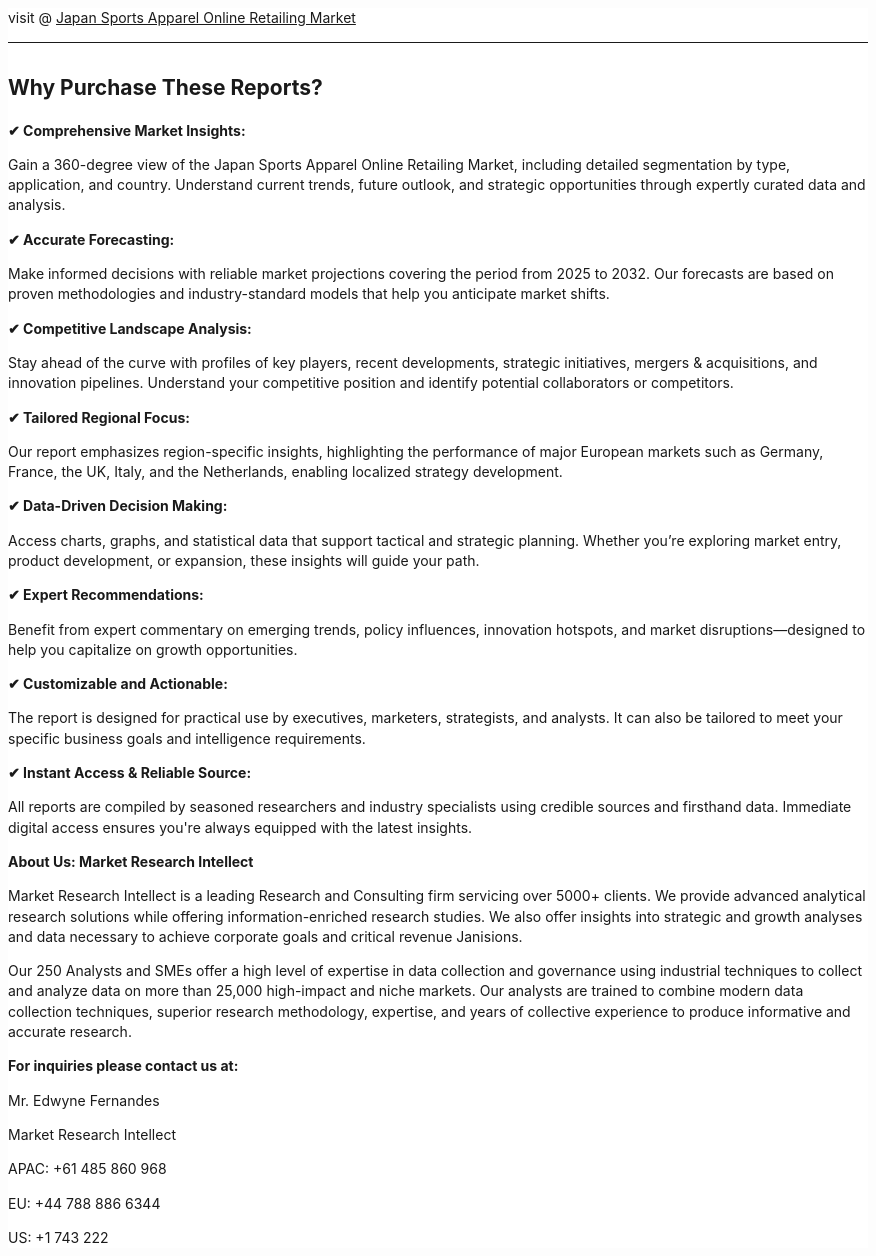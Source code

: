 visit&nbsp;@</strong>&nbsp;</span><span class="font-[700]"><a href="https://www.marketresearchintellect.com/product/global-sports-apparel-online-retailing-market-size-and-forecast/?utm_source=Linkedin&utm_medium=011" target="_blank" data-tracking-control-name="article-ssr-frontend-pulse_little-text-block" data-tracking-will-navigate="" data-test-link="">Japan Sports Apparel Online Retailing Market</a></span></p></blockquote><hr /><h2>Why Purchase These Reports?</h2><p><strong>✔ Comprehensive Market Insights:</strong></p><p>Gain a 360-degree view of the Japan Sports Apparel Online Retailing Market, including detailed segmentation by type, application, and country. Understand current trends, future outlook, and strategic opportunities through expertly curated data and analysis.</p><p><strong>✔ Accurate Forecasting:</strong></p><p>Make informed decisions with reliable market projections covering the period from 2025 to 2032. Our forecasts are based on proven methodologies and industry-standard models that help you anticipate market shifts.</p><p><strong>✔ Competitive Landscape Analysis:</strong></p><p>Stay ahead of the curve with profiles of key players, recent developments, strategic initiatives, mergers &amp; acquisitions, and innovation pipelines. Understand your competitive position and identify potential collaborators or competitors.</p><p><strong>✔ Tailored Regional Focus:</strong></p><p>Our report emphasizes region-specific insights, highlighting the performance of major European markets such as Germany, France, the UK, Italy, and the Netherlands, enabling localized strategy development.</p><p><strong>✔ Data-Driven Decision Making:</strong></p><p>Access charts, graphs, and statistical data that support tactical and strategic planning. Whether you&rsquo;re exploring market entry, product development, or expansion, these insights will guide your path.</p><p><strong>✔ Expert Recommendations:</strong></p><p>Benefit from expert commentary on emerging trends, policy influences, innovation hotspots, and market disruptions&mdash;designed to help you capitalize on growth opportunities.</p><p><strong>✔ Customizable and Actionable:</strong></p><p>The report is designed for practical use by executives, marketers, strategists, and analysts. It can also be tailored to meet your specific business goals and intelligence requirements.</p><p><strong>✔ Instant Access &amp; Reliable Source:</strong></p><p>All reports are compiled by seasoned researchers and industry specialists using credible sources and firsthand data. Immediate digital access ensures you're always equipped with the latest insights.</p><p><strong><span class="font-[700]">About Us: Market Research Intellect</span></strong></p><p><span class="">Market Research Intellect is a leading Research and Consulting firm servicing over 5000+ clients. We provide advanced analytical research solutions while offering information-enriched research studies.&nbsp;</span>We also offer insights into strategic and growth analyses and data necessary to achieve corporate goals and critical revenue Janisions.</p><p><span class="">Our 250 Analysts and SMEs offer a high level of expertise in data collection and governance using industrial techniques to collect and analyze data on more than 25,000 high-impact and niche markets. Our analysts are trained to combine modern data collection techniques, superior research methodology, expertise, and years of collective experience to produce informative and accurate research.</span></p><p><strong>For inquiries please contact us at:</strong></p><p>Mr. Edwyne Fernandes</p><p>Market Research Intellect</p><p>APAC: +61 485 860 968</p><p>EU: +44 788 886 6344</p><p>US: +1 743 222
